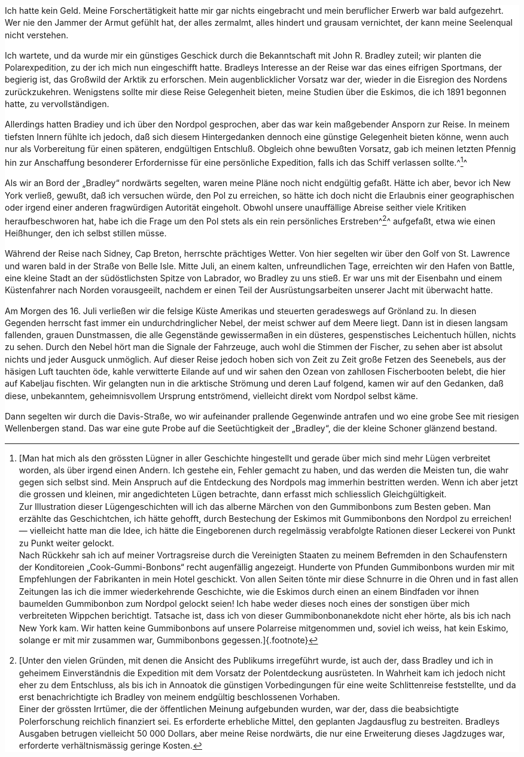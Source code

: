 Ich hatte kein Geld. Meine Forschertätigkeit hatte mir gar nichts eingebracht
und mein beruflicher Erwerb war bald aufgezehrt. Wer nie den Jammer der Armut
gefühlt hat, der alles zermalmt, alles hindert und grausam vernichtet, der kann
meine Seelenqual nicht verstehen.

Ich wartete, und da wurde mir ein günstiges Geschick durch die Bekanntschaft mit
John R. Bradley zuteil; wir planten die Polarexpedition, zu der ich mich nun
eingeschifft hatte. Bradleys Interesse an der Reise war das eines eifrigen
Sportmans, der begierig ist, das Großwild der Arktik zu erforschen. Mein
augenblicklicher Vorsatz war der, wieder in die Eisregion des Nordens
zurückzukehren. Wenigstens sollte mir diese Reise Gelegenheit bieten, meine
Studien über die Eskimos, die ich 1891 begonnen hatte, zu vervollständigen.

Allerdings hatten Bradiey und ich über den Nordpol gesprochen, aber das war kein
maßgebender Ansporn zur Reise. In meinem tiefsten Innern fühlte ich jedoch, daß
sich diesem Hintergedanken dennoch eine günstige Gelegenheit bieten könne, wenn
auch nur als Vorbereitung für einen späteren, endgültigen Entschluß. Obgleich
ohne bewußten Vorsatz, gab ich meinen letzten Pfennig hin zur Anschaffung
besonderer Erfordernisse für eine persönliche Expedition, falls ich das Schiff
verlassen sollte.^[^0202]^

Als wir an Bord der „Bradley“ nordwärts segelten, waren meine Pläne noch nicht
endgültig gefaßt. Hätte ich aber, bevor ich New York verließ, gewußt, daß ich
versuchen würde, den Pol zu erreichen, so hätte ich doch nicht die Erlaubnis
einer geographischen oder irgend einer anderen fragwürdigen Autorität eingeholt.
Obwohl unsere unauffällige Abreise seither viele Kritiken heraufbeschworen hat,
habe ich die Frage um den Pol stets als ein rein persönliches Erstreben^[^0203]^
aufgefaßt, etwa wie einen Heißhunger, den ich selbst stillen müsse.

Während der Reise nach Sidney, Cap Breton, herrschte prächtiges Wetter. Von hier
segelten wir über den Golf von St. Lawrence und waren bald in der Straße von
Belle Isle. Mitte Juli, an einem kalten, unfreundlichen Tage, erreichten wir den
Hafen von Battle, eine kleine Stadt an der südöstlichsten Spitze von Labrador,
wo Bradley zu uns stieß. Er war uns mit der Eisenbahn und einem Küstenfahrer
nach Norden vorausgeeilt, nachdem er einen Teil der Ausrüstungsarbeiten unserer
Jacht mit überwacht hatte.

Am Morgen des 16. Juli verließen wir die felsige Küste Amerikas und steuerten
geradeswegs auf Grönland zu. In diesen Gegenden herrscht fast immer ein
undurchdringlicher Nebel, der meist schwer auf dem Meere liegt. Dann ist in
diesen langsam fallenden, grauen Dunstmassen, die alle Gegenstände gewissermaßen
in ein düsteres, gespenstisches Leichentuch hüllen, nichts zu sehen. Durch den
Nebel hört man die Signale der Fahrzeuge, auch wohl die Stimmen der Fischer, zu
sehen aber ist absolut nichts und jeder Ausguck unmöglich. Auf dieser Reise
jedoch hoben sich von Zeit zu Zeit große Fetzen des Seenebels, aus der häsigen
Luft tauchten öde, kahle verwitterte Eilande auf und wir sahen den Ozean von
zahllosen Fischerbooten belebt, die hier auf Kabeljau fischten. Wir gelangten
nun in die arktische Strömung und deren Lauf folgend, kamen wir auf den
Gedanken, daß diese, unbekanntem, geheimnisvollem Ursprung entströmend,
vielleicht direkt vom Nordpol selbst käme.

Dann segelten wir durch die Davis-Straße, wo wir aufeinander prallende
Gegenwinde antrafen und wo eine grobe See mit riesigen Wellenbergen stand. Das
war eine gute Probe auf die Seetüchtigkeit der „Bradley“, die der kleine Schoner
glänzend bestand.


[^0201]: [Harter Fleischkuchen aus besten Teilen.]{.footnote}
[^0202]: [Man hat mich als den grössten Lügner in aller Geschichte hingestellt und gerade über mich sind mehr Lügen verbreitet worden, als über irgend einen Andern. Ich gestehe ein, Fehler gemacht zu haben, und das werden die Meisten tun, die wahr gegen sich selbst sind. Mein Anspruch auf die Entdeckung des Nordpols mag immerhin bestritten werden. Wenn ich aber jetzt die grossen und kleinen, mir angedichteten Lügen betrachte, dann erfasst mich schliesslich Gleichgültigkeit.<br />Zur Illustration dieser Lügengeschichten will ich das alberne Märchen von den Gummibonbons zum Besten geben. Man erzählte das Geschichtchen, ich hätte gehofft, durch Bestechung der Eskimos mit Gummibonbons den Nordpol zu erreichen! — vielleicht hatte man die Idee, ich hätte die Eingeborenen durch regelmässig verabfolgte Rationen dieser Leckerei von Punkt zu Punkt weiter gelockt.<br />Nach Rückkehr sah ich auf meiner Vortragsreise durch die Vereinigten Staaten zu meinem Befremden in den Schaufenstern der Konditoreien „Cook-Gummi-Bonbons“ recht augenfällig angezeigt. Hunderte von Pfunden Gummibonbons wurden mir mit Empfehlungen der Fabrikanten in mein Hotel geschickt. Von allen Seiten tönte mir diese Schnurre in die Ohren und in fast allen Zeitungen las ich die immer wiederkehrende Geschichte, wie die Eskimos durch einen an einem Bindfaden vor ihnen baumelden Gummibonbon zum Nordpol gelockt seien! Ich habe weder dieses noch eines der sonstigen über mich verbreiteten Wippchen berichtigt. Tatsache ist, dass ich von dieser Gummibonbonanekdote nicht eher hörte, als bis ich nach New York kam. Wir hatten keine Gummibonbons auf unsere Polarreise mitgenommen und, soviel ich weiss, hat kein Eskimo, solange er mit mir zusammen war, Gummibonbons gegessen.]{.footnote}
[^0203]: [Unter den vielen Gründen, mit denen die Ansicht des Publikums irregeführt wurde, ist auch der, dass Bradley und ich in geheimem Einverständnis die Expedition mit dem Vorsatz der Polentdeckung ausrüsteten. In Wahrheit kam ich jedoch nicht eher zu dem Entschluss, als bis ich in Annoatok die günstigen Vorbedingungen für eine weite Schlittenreise feststellte, und da erst benachrichtigte ich Bradley von meinem endgültig beschlossenen Vorhaben.<br />Einer der grössten Irrtümer, die der öffentlichen Meinung aufgebunden wurden, war der, dass die beabsichtigte Polerforschung reichlich finanziert sei. Es erforderte erhebliche Mittel, den geplanten Jagdausflug zu bestreiten. Bradleys Ausgaben betrugen vielleicht 50&nbsp;000 Dollars, aber meine Reise nordwärts, die nur eine Erweiterung dieses Jagdzuges war, erforderte verhältnismässig geringe Kosten.
[^0204]: [*Der Mord an Astrup.* — Die Spitze der Melville Bay wurde von Eiwind Astrup, als Mitglied der Peary-Expedition von 1894-95, erforscht. Astrup war 1891-92 unbesoldetes Mitglied der ersten Vor-Expedition gewesen und hatte sich als treue Stütze und Helfer Pearys erwiesen, während dieser 1892 das Inlandeis durchquerte. 1895 zog sich Astrup durch den Genuss von 20 Jahre altem Pemmican eine schwere Vergiftung zu, eine Folge der Fahrlässigkeit Pearys, beim Einkauf verdorbener Nahrungsmittel! Von dieser Erkrankung genesen, wählte sich Astrup einen zuverlässigen Eskimo als Gefährten und wandte sich südwärts. Unter nahezu unglaublichen Schwierigkeiten erforschte und zeichnete er die Eismauern, Gletscher und Berge auf, wie auch die vorgelagerten Inseln der Melville Bay. Nach Heimkehr ordnete er seine Aufzeichnungen und veröffentlichte sie, was der Expedition, die in anderer Hinsicht ein Misserfolg war, Ehre und Anerkennung eintrug.<br />Astrups Veröffentlichung dieses Werkes erweckte Pearys Neid und er denunzierte ihn öffentlich. Astrup, der jung und empfindlich war, brütete über dieser Ungerechtigkeit und Undankbarkeit, bis er fast den Verstand verlor. Diese Beschimpfung war ähnlicher Art, wie sie andere erlebten und wie sie Peary schliesslich auch mit seinem Funkentelegramm „Gold Brick“ gegen mich schleuderte. Tage und Wochen hindurch sprach Astrup von nichts anderem, als von diesem infamen Angriffe Pearys und dessen erbärmlichem Vorwurf der Abtrünnigkeit gegen Astrups Gefährten. Dann verliess er plötzlich mein Haus, kehrte nach Norwegen zurück und bald hörten wir von seinem Selbstmord. Hier ward ein Leben direkt durch Pearys brutale Engherzigkeit und Unduldsamkeit vernichtet. Das war nicht geradezu ein Mord mit dem Messer, aber ebenso verabscheuungswürdig, denn ein junges, edles Leben wurde durch eifersüchtigen Egoismus hingeopfert. 